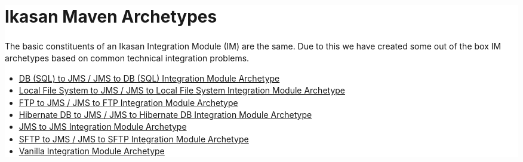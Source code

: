 # Ikasan Maven Archetypes
The basic constituents of an Ikasan Integration Module (IM) are the same. 
Due to this we have created some out of the box IM archetypes based on common technical integration problems.

- [DB (SQL) to JMS / JMS to DB (SQL) Integration Module Archetype](../mvn-archetype/ikasan-standalone-db-jms-im/Readme.md)
- [Local File System to JMS / JMS to Local File System Integration Module Archetype](../mvn-archetype/ikasan-standalone-filesystem-im/Readme.md)
- [FTP to JMS / JMS to FTP Integration Module Archetype](../mvn-archetype/ikasan-standalone-ftp-jms-im/Readme.md)
- [Hibernate DB to JMS / JMS to Hibernate DB Integration Module Archetype](../mvn-archetype/ikasan-standalone-hibernate-jms-im/Readme.md)
- [JMS to JMS Integration Module Archetype](../mvn-archetype/ikasan-standalone-jms-im/Readme.md)
- [SFTP to JMS / JMS to SFTP Integration Module Archetype](../mvn-archetype/ikasan-standalone-sftp-jms-im/Readme.md)
- [Vanilla Integration Module Archetype](../mvn-archetype/ikasan-standalone-vanilla-im/Readme.md)

